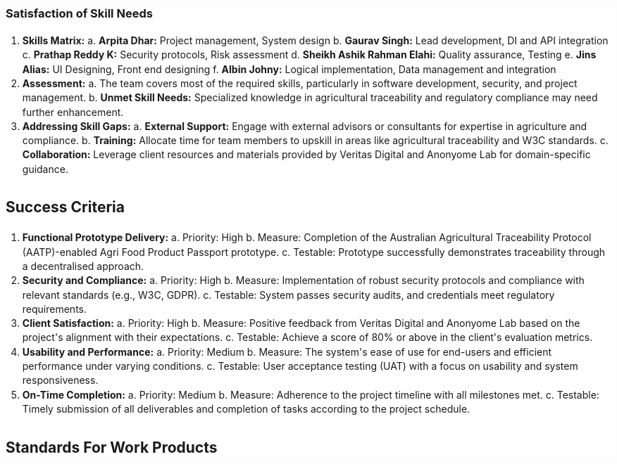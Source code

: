 ### Satisfaction of Skill Needs

1. **Skills Matrix:**
    a. **Arpita Dhar:** Project management, System design
    b. **Gaurav Singh:** Lead development, DI and API integration
    c. **Prathap Reddy K:** Security protocols, Risk assessment
    d. **Sheikh Ashik Rahman Elahi:** Quality assurance, Testing
    e. **Jins Alias:** UI Designing, Front end designing
    f. **Albin Johny:** Logical implementation, Data management and integration
2. **Assessment:**
    a.  The team covers most of the required skills, particularly in software development, security, and project management.
    b. **Unmet Skill Needs:** Specialized knowledge in agricultural traceability and regulatory compliance may need further enhancement.
3. **Addressing Skill Gaps:**
    a. **External Support:** Engage with external advisors or consultants for expertise in agriculture and compliance.
    b. **Training:** Allocate time for team members to upskill in areas like agricultural traceability and W3C standards.
    c. **Collaboration:** Leverage client resources and materials provided by Veritas Digital and Anonyome Lab for domain-specific guidance.

## Success Criteria

1. **Functional Prototype Delivery:**
    a.  Priority: High
    b.  Measure: Completion of the Australian Agricultural Traceability Protocol (AATP)-enabled Agri Food Product Passport prototype.
    c.  Testable: Prototype successfully demonstrates traceability through a decentralised approach.
2. **Security and Compliance:**
    a.  Priority: High
    b.  Measure: Implementation of robust security protocols and compliance with relevant standards (e.g., W3C, GDPR).
    c.  Testable: System passes security audits, and credentials meet regulatory requirements.
3. **Client Satisfaction:**
    a.  Priority: High
    b.  Measure: Positive feedback from Veritas Digital and Anonyome Lab based on the project's alignment with their expectations.
    c.  Testable: Achieve a score of 80% or above in the client's evaluation metrics.
4. **Usability and Performance:**
    a.  Priority: Medium
    b.  Measure: The system's ease of use for end-users and efficient performance under varying conditions.
    c.  Testable: User acceptance testing (UAT) with a focus on usability and system responsiveness.
5. **On-Time Completion:**
    a.  Priority: Medium
    b.  Measure: Adherence to the project timeline with all milestones met.
    c.  Testable: Timely submission of all deliverables and completion of tasks according to the project schedule.

## Standards For Work Products
